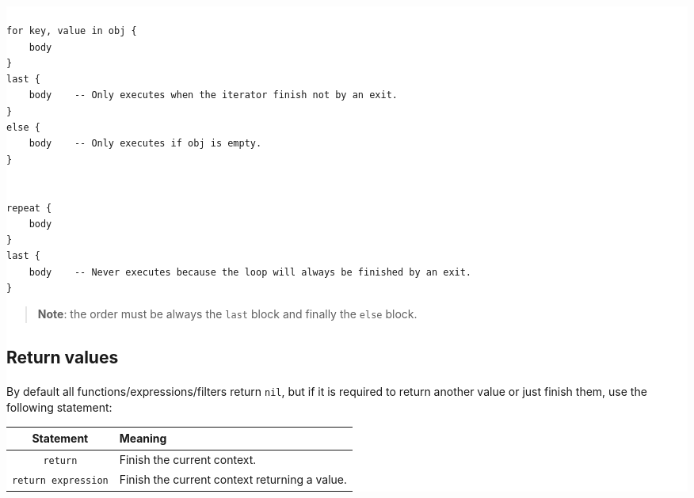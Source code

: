 ```lexem

for key, value in obj {
    body
}
last {
    body    -- Only executes when the iterator finish not by an exit.
}
else {
    body    -- Only executes if obj is empty.
}


repeat {
    body
}
last {
    body    -- Never executes because the loop will always be finished by an exit.
}
```

> **Note**: the order must be always the `last` block and finally the `else` block.

## Return values

By default all functions/expressions/filters return `nil`, but if it is required to return another value or just finish them, use the following statement:

| Statement | Meaning |
|:---------:|:--------|
|`return`|Finish the current context.|
|`return expression`|Finish the current context returning a value.|
